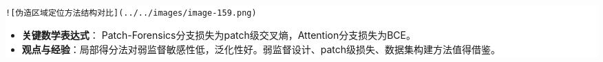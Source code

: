     ![伪造区域定位方法结构对比](../../images/image-159.png)
  - **关键数学表达式**：
    Patch-Forensics分支损失为patch级交叉熵，Attention分支损失为BCE。
  - **观点与经验**：局部得分法对弱监督敏感性低，泛化性好。弱监督设计、patch级损失、数据集构建方法值得借鉴。